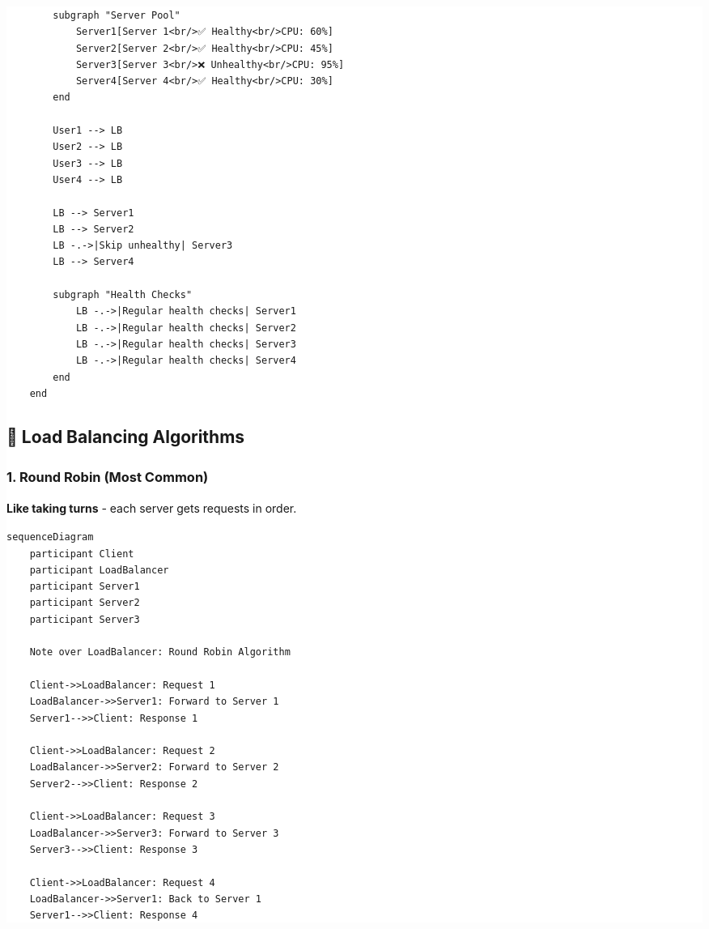 ```mermaid
        subgraph "Server Pool"
            Server1[Server 1<br/>✅ Healthy<br/>CPU: 60%]
            Server2[Server 2<br/>✅ Healthy<br/>CPU: 45%]
            Server3[Server 3<br/>❌ Unhealthy<br/>CPU: 95%]
            Server4[Server 4<br/>✅ Healthy<br/>CPU: 30%]
        end
        
        User1 --> LB
        User2 --> LB
        User3 --> LB
        User4 --> LB
        
        LB --> Server1
        LB --> Server2
        LB -.->|Skip unhealthy| Server3
        LB --> Server4
        
        subgraph "Health Checks"
            LB -.->|Regular health checks| Server1
            LB -.->|Regular health checks| Server2
            LB -.->|Regular health checks| Server3
            LB -.->|Regular health checks| Server4
        end
    end
```

## 🔄 Load Balancing Algorithms

### 1. **Round Robin** (Most Common)

**Like taking turns** - each server gets requests in order.

```mermaid
sequenceDiagram
    participant Client
    participant LoadBalancer
    participant Server1
    participant Server2
    participant Server3
    
    Note over LoadBalancer: Round Robin Algorithm
    
    Client->>LoadBalancer: Request 1
    LoadBalancer->>Server1: Forward to Server 1
    Server1-->>Client: Response 1
    
    Client->>LoadBalancer: Request 2
    LoadBalancer->>Server2: Forward to Server 2
    Server2-->>Client: Response 2
    
    Client->>LoadBalancer: Request 3
    LoadBalancer->>Server3: Forward to Server 3
    Server3-->>Client: Response 3
    
    Client->>LoadBalancer: Request 4
    LoadBalancer->>Server1: Back to Server 1
    Server1-->>Client: Response 4
```
